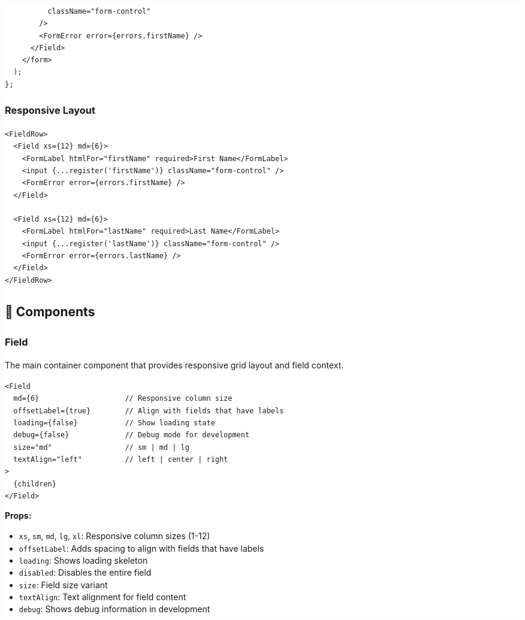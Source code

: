 ```tsx
          className="form-control"
        />
        <FormError error={errors.firstName} />
      </Field>
    </form>
  );
};
```

### Responsive Layout

```tsx
<FieldRow>
  <Field xs={12} md={6}>
    <FormLabel htmlFor="firstName" required>First Name</FormLabel>
    <input {...register('firstName')} className="form-control" />
    <FormError error={errors.firstName} />
  </Field>

  <Field xs={12} md={6}>
    <FormLabel htmlFor="lastName" required>Last Name</FormLabel>
    <input {...register('lastName')} className="form-control" />
    <FormError error={errors.lastName} />
  </Field>
</FieldRow>
```

## 🧩 Components

### Field

The main container component that provides responsive grid layout and field context.

```tsx
<Field
  md={6}                    // Responsive column size
  offsetLabel={true}        // Align with fields that have labels
  loading={false}           // Show loading state
  debug={false}             // Debug mode for development
  size="md"                 // sm | md | lg
  textAlign="left"          // left | center | right
>
  {children}
</Field>
```

**Props:**
- `xs`, `sm`, `md`, `lg`, `xl`: Responsive column sizes (1-12)
- `offsetLabel`: Adds spacing to align with fields that have labels
- `loading`: Shows loading skeleton
- `disabled`: Disables the entire field
- `size`: Field size variant
- `textAlign`: Text alignment for field content
- `debug`: Shows debug information in development
